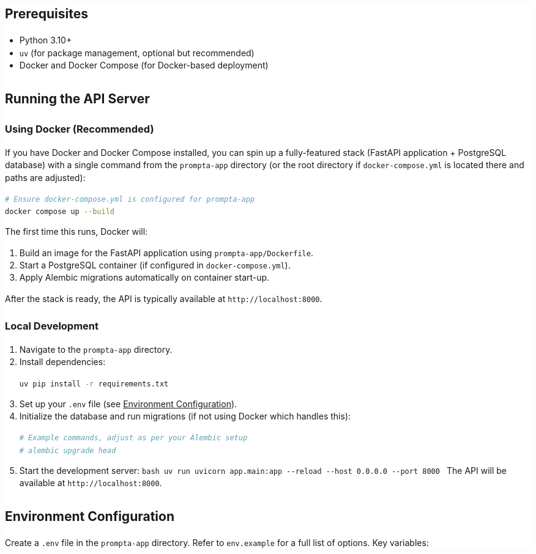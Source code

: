 ## Prerequisites

- Python 3.10+
- `uv` (for package management, optional but recommended)
- Docker and Docker Compose (for Docker-based deployment)

## Running the API Server

### Using Docker (Recommended)

If you have Docker and Docker Compose installed, you can spin up a fully-featured stack (FastAPI application + PostgreSQL database) with a single command from the `prompta-app` directory (or the root directory if `docker-compose.yml` is located there and paths are adjusted):

```bash
# Ensure docker-compose.yml is configured for prompta-app
docker compose up --build
```

The first time this runs, Docker will:

1. Build an image for the FastAPI application using `prompta-app/Dockerfile`.
2. Start a PostgreSQL container (if configured in `docker-compose.yml`).
3. Apply Alembic migrations automatically on container start-up.

After the stack is ready, the API is typically available at `http://localhost:8000`.

### Local Development

1.  Navigate to the `prompta-app` directory.
2.  Install dependencies:
    ```bash
    uv pip install -r requirements.txt
    ```
3.  Set up your `.env` file (see [Environment Configuration](#environment-configuration)).
4.  Initialize the database and run migrations (if not using Docker which handles this):
    ```bash
    # Example commands, adjust as per your Alembic setup
    # alembic upgrade head
    ```
5.  Start the development server:
    `bash
uv run uvicorn app.main:app --reload --host 0.0.0.0 --port 8000
`
    The API will be available at `http://localhost:8000`.

## Environment Configuration

Create a `.env` file in the `prompta-app` directory. Refer to `env.example` for a full list of options.
Key variables:
